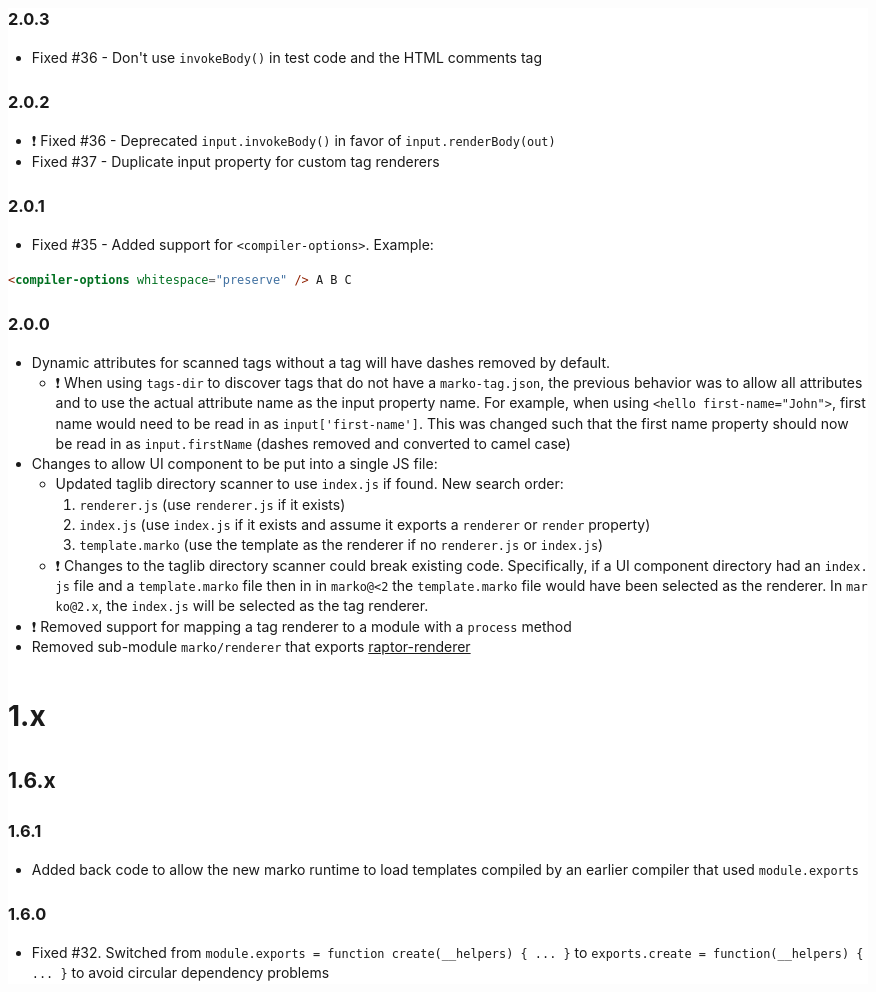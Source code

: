 ### 2.0.3

- Fixed #36 - Don't use `invokeBody()` in test code and the HTML comments tag

### 2.0.2

- :exclamation: Fixed #36 - Deprecated `input.invokeBody()` in favor of `input.renderBody(out)`
- Fixed #37 - Duplicate input property for custom tag renderers

### 2.0.1

- Fixed #35 - Added support for `<compiler-options>`. Example:

```html
<compiler-options whitespace="preserve" /> A B C
```

### 2.0.0

- Dynamic attributes for scanned tags without a tag will have dashes removed by default.
  - :exclamation: When using `tags-dir` to discover tags that do not have a `marko-tag.json`, the previous behavior was to allow all attributes and to use the actual attribute name as the input property name. For example, when using `<hello first-name="John">`, first name would need to be read in as `input['first-name']`. This was changed such that the first name property should now be read in as `input.firstName` (dashes removed and converted to camel case)
- Changes to allow UI component to be put into a single JS file:
  - Updated taglib directory scanner to use `index.js` if found. New search order:
    1.  `renderer.js` (use `renderer.js` if it exists)
    2.  `index.js` (use `index.js` if it exists and assume it exports a `renderer` or `render` property)
    3.  `template.marko` (use the template as the renderer if no `renderer.js` or `index.js`)
  - :exclamation: Changes to the taglib directory scanner could break existing code. Specifically, if a UI component directory had an `index.js` file and a `template.marko` file then in in `marko@<2` the `template.marko` file would have been selected as the renderer. In `marko@2.x`, the `index.js` will be selected as the tag renderer.
- :exclamation: Removed support for mapping a tag renderer to a module with a `process` method
- Removed sub-module `marko/renderer` that exports [raptor-renderer](https://github.com/raptorjs/raptor-renderer)

# 1.x

## 1.6.x

### 1.6.1

- Added back code to allow the new marko runtime to load templates compiled by an earlier compiler that used `module.exports`

### 1.6.0

- Fixed #32. Switched from `module.exports = function create(__helpers) { ... }` to `exports.create = function(__helpers) { ... }` to avoid circular dependency problems
